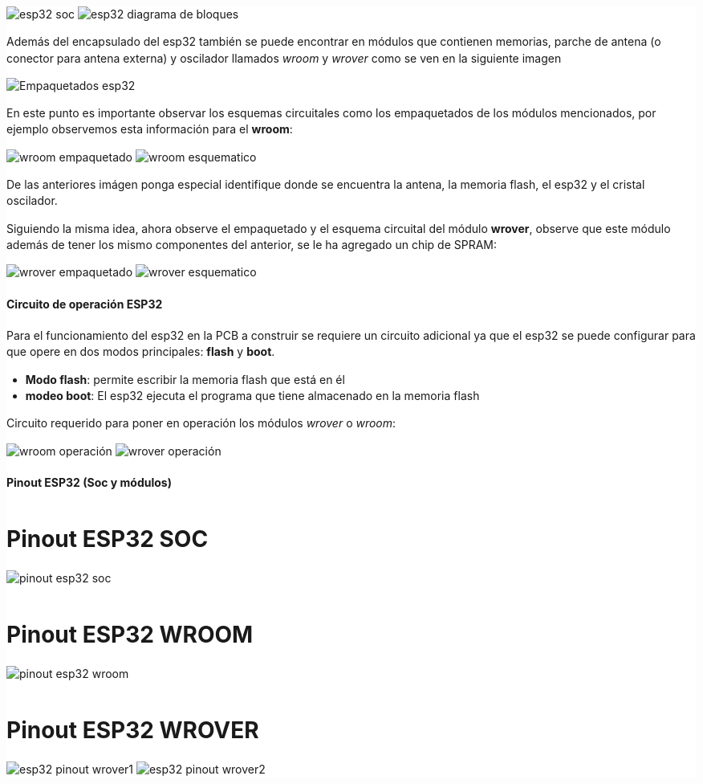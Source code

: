 ![esp32 soc](./img/esp32/esp32-soc.jpg) ![esp32 diagrama de bloques](./img/esp32/esp32-diagrama-bloques.png)

Además del encapsulado del esp32 también se puede encontrar en módulos que contienen memorias, parche de antena (o conector para antena externa) y oscilador llamados *wroom* y *wrover* como se ven en la siguiente imagen

![Empaquetados esp32](./img/esp32/esp32-empaquetados.png)

En este punto es importante observar los esquemas circuitales como los empaquetados de los módulos mencionados, por ejemplo observemos esta información para el **wroom**:

![wroom empaquetado](./img/esp32/esp32-wroom-empaquetado-imagen.png)
![wroom esquematico](./img/esp32/esp32-wroom-schematic.png)

De las anteriores imágen ponga especial identifique donde se encuentra la antena, la memoria flash, el esp32 y el cristal oscilador.

Siguiendo la misma idea, ahora observe el empaquetado y el esquema circuital del módulo **wrover**, observe que este módulo además de tener los mismo componentes del anterior, se le ha agregado
un chip de SPRAM:

![wrover empaquetado](./img/esp32/esp32-wrover-empaquetado-imagen.jpg)
![wrover esquematico](./img/esp32/esp32-wrover-schematic.png)

#### Circuito de operación ESP32

Para el funcionamiento del esp32 en la PCB a construir se requiere un circuito adicional ya que el esp32 se puede configurar para que opere en dos modos principales: **flash** y **boot**.

* **Modo flash**: permite escribir la memoria flash que está en él 
* **modeo boot**: El esp32 ejecuta el programa que tiene almacenado en la memoria flash

Circuito requerido para poner en operación los módulos *wrover* o *wroom*:

![wroom operación](./img/esp32/wroom-circuito-operacion.png)
![wrover operación](./img/esp32/wrover-circuito-operacion.png)

#### Pinout ESP32 (Soc y módulos)

Pinout ESP32 SOC
=================

![pinout esp32 soc](./img/esp32/esp32-soc-pinout.jpg)

Pinout ESP32 WROOM
==================

![pinout esp32 wroom](./img/esp32/esp32-wroom-pinout.png)

Pinout ESP32 WROVER
===================

![esp32 pinout wrover1](./img/esp32/esp32-wrover-pinout1.jpeg)
![esp32 pinout wrover2](./img/esp32/esp32-wrover-pinout2.png)
